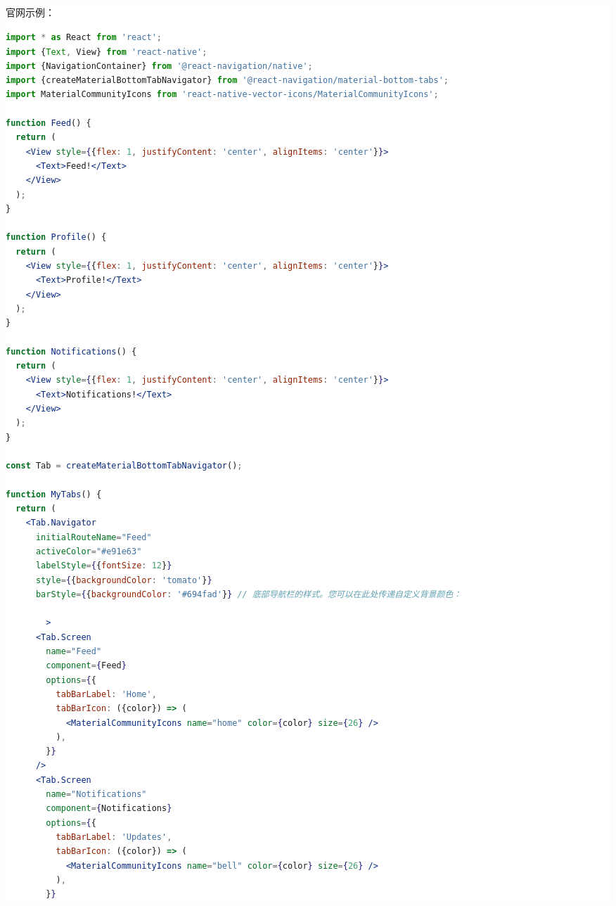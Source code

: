 官网示例：

```jsx
import * as React from 'react';
import {Text, View} from 'react-native';
import {NavigationContainer} from '@react-navigation/native';
import {createMaterialBottomTabNavigator} from '@react-navigation/material-bottom-tabs';
import MaterialCommunityIcons from 'react-native-vector-icons/MaterialCommunityIcons';

function Feed() {
  return (
    <View style={{flex: 1, justifyContent: 'center', alignItems: 'center'}}>
      <Text>Feed!</Text>
    </View>
  );
}

function Profile() {
  return (
    <View style={{flex: 1, justifyContent: 'center', alignItems: 'center'}}>
      <Text>Profile!</Text>
    </View>
  );
}

function Notifications() {
  return (
    <View style={{flex: 1, justifyContent: 'center', alignItems: 'center'}}>
      <Text>Notifications!</Text>
    </View>
  );
}

const Tab = createMaterialBottomTabNavigator();

function MyTabs() {
  return (
    <Tab.Navigator
      initialRouteName="Feed"
      activeColor="#e91e63"
      labelStyle={{fontSize: 12}}
      style={{backgroundColor: 'tomato'}}
      barStyle={{backgroundColor: '#694fad'}} // 底部导航栏的样式。您可以在此处传递自定义背景颜色：
        
        >
      <Tab.Screen
        name="Feed"
        component={Feed}
        options={{
          tabBarLabel: 'Home',
          tabBarIcon: ({color}) => (
            <MaterialCommunityIcons name="home" color={color} size={26} />
          ),
        }}
      />
      <Tab.Screen
        name="Notifications"
        component={Notifications}
        options={{
          tabBarLabel: 'Updates',
          tabBarIcon: ({color}) => (
            <MaterialCommunityIcons name="bell" color={color} size={26} />
          ),
        }}
```